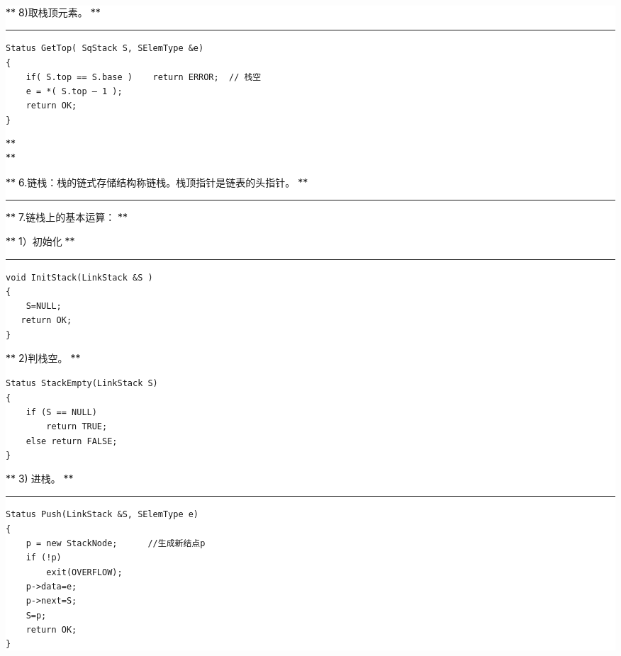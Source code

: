 
** 8)取栈顶元素。  **

** **
    
    
    Status GetTop( SqStack S, SElemType &e)  
    {
    	if( S.top == S.base )	 return ERROR; 	// 栈空
    	e = *( S.top – 1 );
    	return OK;
    }
    

**   
**

** 6.链栈：栈的链式存储结构称链栈。栈顶指针是链表的头指针。  **

** **

** 7.链栈上的基本运算：  **

** 1）初始化  **

** **
    
    
    void InitStack(LinkStack &S )
    {
    	S=NULL;
       return OK;
    }
    

** 2)判栈空。  **
    
    
    Status StackEmpty(LinkStack S)
    { 
    	if (S == NULL) 
    		return TRUE;   
    	else return FALSE; 
    }

** 3) 进栈。  **

** **
    
    
    Status Push(LinkStack &S, SElemType e)
    {
    	p = new StackNode;      //生成新结点p   
    	if (!p) 
    		exit(OVERFLOW);  
    	p->data=e; 
    	p->next=S; 
    	S=p; 
    	return OK;
    }
